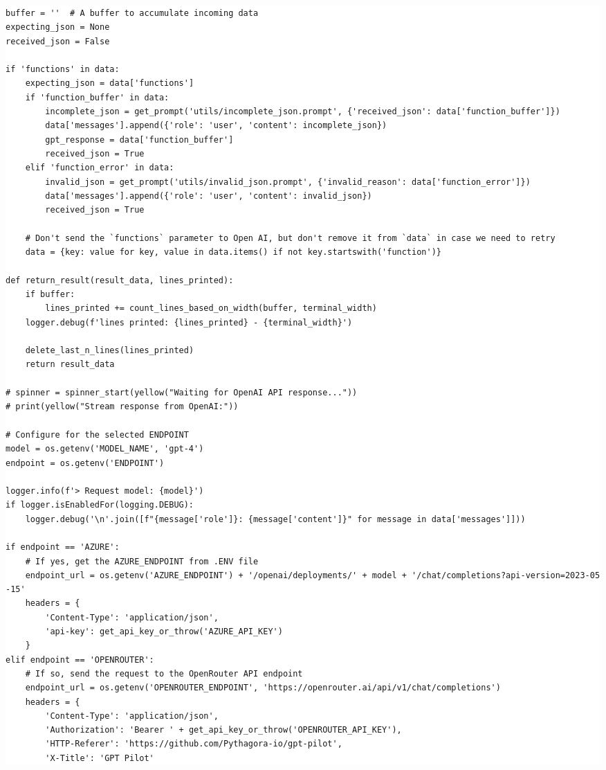     buffer = ''  # A buffer to accumulate incoming data
    expecting_json = None
    received_json = False

    if 'functions' in data:
        expecting_json = data['functions']
        if 'function_buffer' in data:
            incomplete_json = get_prompt('utils/incomplete_json.prompt', {'received_json': data['function_buffer']})
            data['messages'].append({'role': 'user', 'content': incomplete_json})
            gpt_response = data['function_buffer']
            received_json = True
        elif 'function_error' in data:
            invalid_json = get_prompt('utils/invalid_json.prompt', {'invalid_reason': data['function_error']})
            data['messages'].append({'role': 'user', 'content': invalid_json})
            received_json = True

        # Don't send the `functions` parameter to Open AI, but don't remove it from `data` in case we need to retry
        data = {key: value for key, value in data.items() if not key.startswith('function')}

    def return_result(result_data, lines_printed):
        if buffer:
            lines_printed += count_lines_based_on_width(buffer, terminal_width)
        logger.debug(f'lines printed: {lines_printed} - {terminal_width}')

        delete_last_n_lines(lines_printed)
        return result_data

    # spinner = spinner_start(yellow("Waiting for OpenAI API response..."))
    # print(yellow("Stream response from OpenAI:"))

    # Configure for the selected ENDPOINT
    model = os.getenv('MODEL_NAME', 'gpt-4')
    endpoint = os.getenv('ENDPOINT')

    logger.info(f'> Request model: {model}')
    if logger.isEnabledFor(logging.DEBUG):
        logger.debug('\n'.join([f"{message['role']}: {message['content']}" for message in data['messages']]))

    if endpoint == 'AZURE':
        # If yes, get the AZURE_ENDPOINT from .ENV file
        endpoint_url = os.getenv('AZURE_ENDPOINT') + '/openai/deployments/' + model + '/chat/completions?api-version=2023-05-15'
        headers = {
            'Content-Type': 'application/json',
            'api-key': get_api_key_or_throw('AZURE_API_KEY')
        }
    elif endpoint == 'OPENROUTER':
        # If so, send the request to the OpenRouter API endpoint
        endpoint_url = os.getenv('OPENROUTER_ENDPOINT', 'https://openrouter.ai/api/v1/chat/completions')
        headers = {
            'Content-Type': 'application/json',
            'Authorization': 'Bearer ' + get_api_key_or_throw('OPENROUTER_API_KEY'),
            'HTTP-Referer': 'https://github.com/Pythagora-io/gpt-pilot',
            'X-Title': 'GPT Pilot'